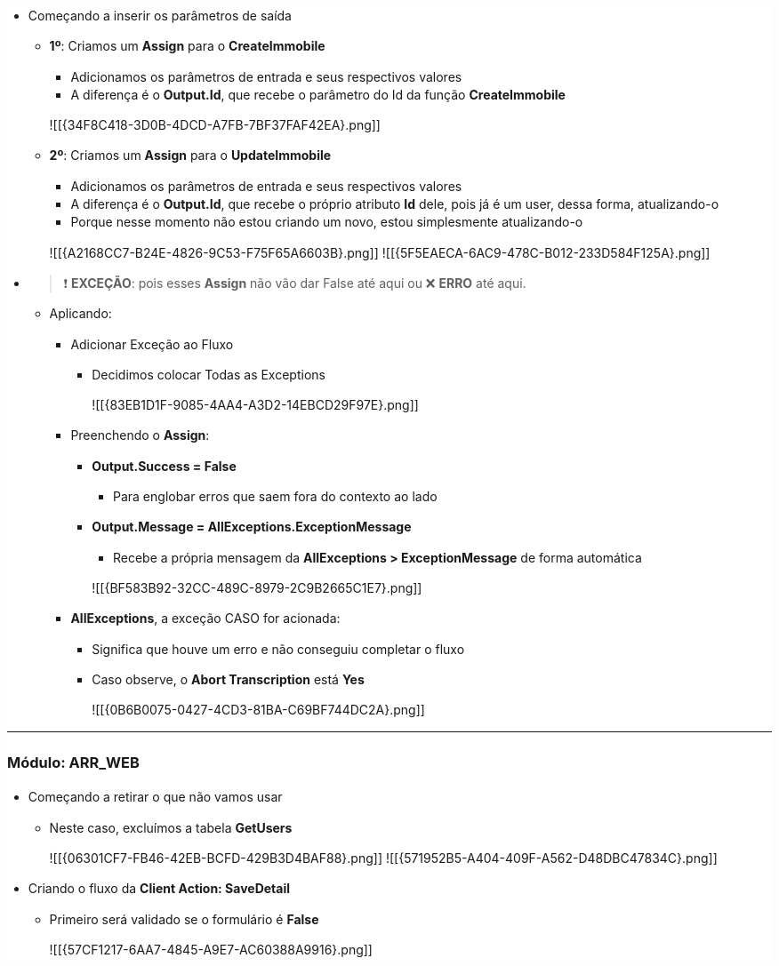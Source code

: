   - Começando a inserir os parâmetros de saída
    - **1º**: Criamos um **Assign** para o **CreateImmobile**
      - Adicionamos os parâmetros de entrada e seus respectivos valores
      - A diferença é o **Output.Id**, que recebe o parâmetro do Id da função **CreateImmobile**

      ![[{34F8C418-3D0B-4DCD-A7FB-7BF37FAF42EA}.png]]

    - **2º**: Criamos um **Assign** para o **UpdateImmobile**
      - Adicionamos os parâmetros de entrada e seus respectivos valores
      - A diferença é o **Output.Id**, que recebe o próprio atributo **Id** dele, pois já é um user, dessa forma, atualizando-o
      - Porque nesse momento não estou criando um novo, estou simplesmente atualizando-o

      ![[{A2168CC7-B24E-4826-9C53-F75F65A6603B}.png]]
      ![[{5F5EAECA-6AC9-478C-B012-233D584F125A}.png]]

- >❗ **EXCEÇÃO**: pois esses **Assign** não vão dar False até aqui ou ❌ **ERRO** até aqui.

  - Aplicando:
    - Adicionar Exceção ao Fluxo
      - Decidimos colocar Todas as Exceptions

        ![[{83EB1D1F-9085-4AA4-A3D2-14EBCD29F97E}.png]]

    - Preenchendo o **Assign**:
      - **Output.Success = False**
        - Para englobar erros que saem fora do contexto ao lado
      - **Output.Message = AllExceptions.ExceptionMessage**
        - Recebe a própria mensagem da **AllExceptions > ExceptionMessage** de forma automática

        ![[{BF583B92-32CC-489C-8979-2C9B2665C1E7}.png]]

    - **AllExceptions**, a exceção CASO for acionada:
      - Significa que houve um erro e não conseguiu completar o fluxo
      - Caso observe, o **Abort Transcription** está **Yes**

        ![[{0B6B0075-0427-4CD3-81BA-C69BF744DC2A}.png]]

----------------------------------------------------------

### Módulo: ARR_WEB

- Começando a retirar o que não vamos usar
  - Neste caso, excluímos a tabela **GetUsers**

    ![[{06301CF7-FB46-42EB-BCFD-429B3D4BAF88}.png]]
    ![[{571952B5-A404-409F-A562-D48DBC47834C}.png]]

- Criando o fluxo da **Client Action: SaveDetail**
  - Primeiro será validado se o formulário é **False**

    ![[{57CF1217-6AA7-4845-A9E7-AC60388A9916}.png]]

